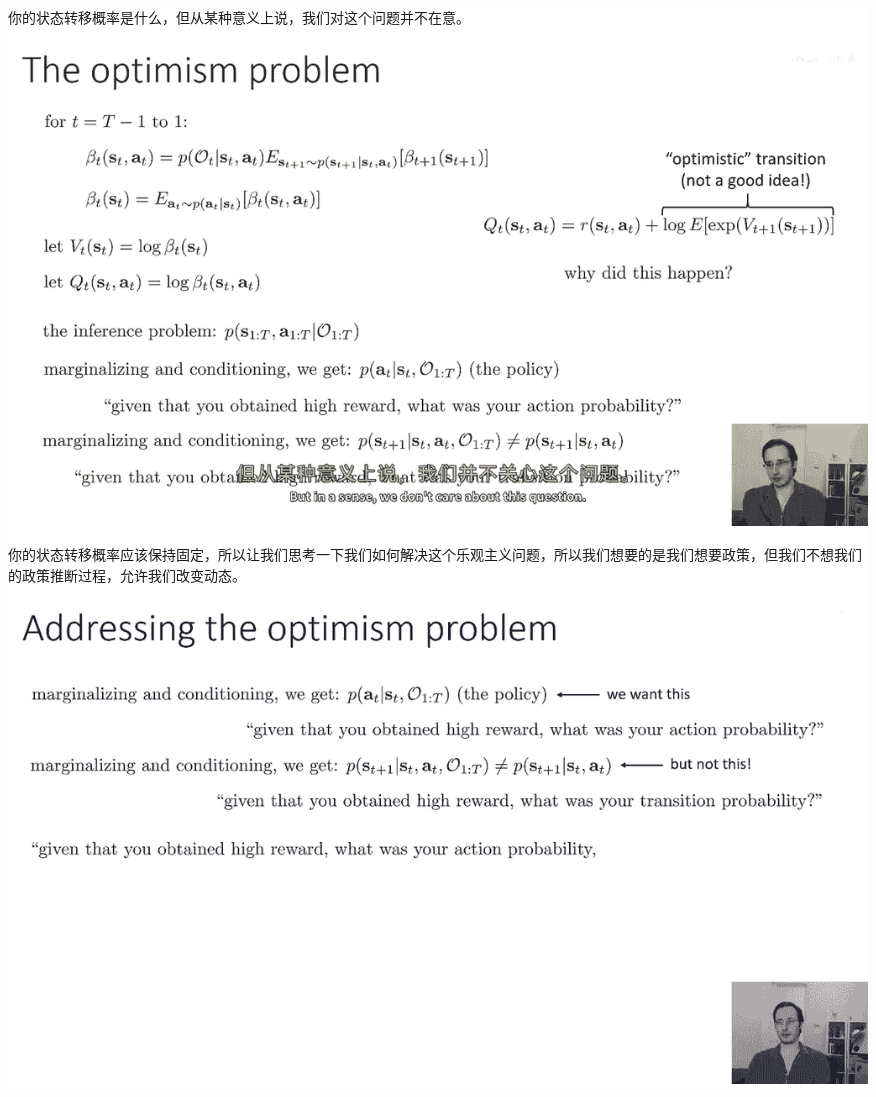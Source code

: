 你的状态转移概率是什么，但从某种意义上说，我们对这个问题并不在意。

![](img/2ccabd0b5daa7dec84d4c547f1bd89ad_35.png)

你的状态转移概率应该保持固定，所以让我们思考一下我们如何解决这个乐观主义问题，所以我们想要的是我们想要政策，但我们不想我们的政策推断过程，允许我们改变动态。



![](img/2ccabd0b5daa7dec84d4c547f1bd89ad_37.png)
